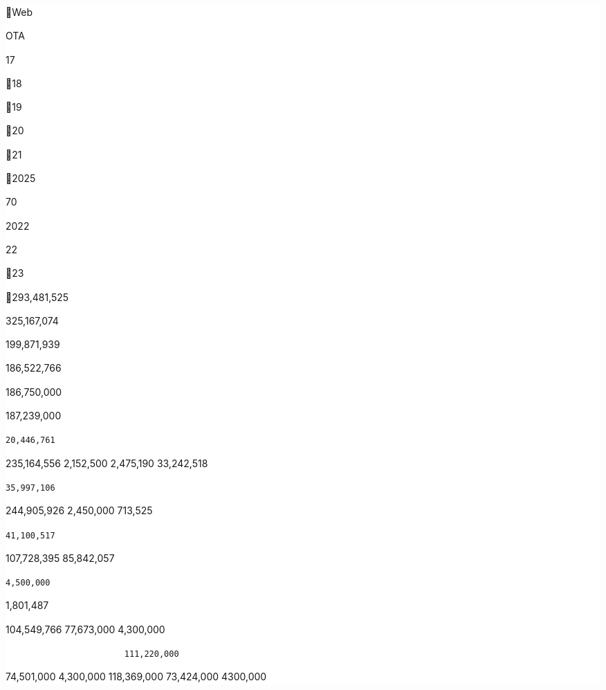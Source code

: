 Web

OTA

17

18

19

20

21

2025

70

2022

22

23

293,481,525

325,167,074

199,871,939

186,522,766

186,750,000

187,239,000

    20,446,761
  235,164,556
    2,152,500
    2,475,190
    33,242,518

    35,997,106
  244,905,926
    2,450,000
        713,525

    41,100,517

  107,728,395
  85,842,057

    4,500,000

1,801,487

  104,549,766
  77,673,000
    4,300,000

                            111,220,000
74,501,000
    4,300,000
                            118,369,000
73,424,000
    4300,000
